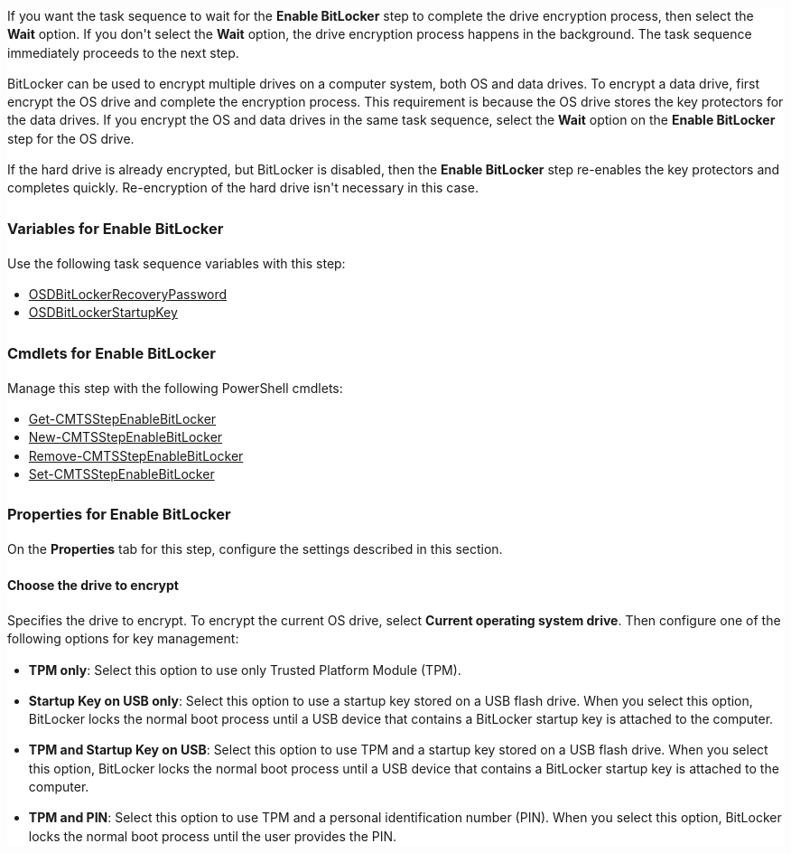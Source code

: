If you want the task sequence to wait for the **Enable BitLocker** step to complete the drive encryption process, then select the **Wait** option. If you don't select the **Wait** option, the drive encryption process happens in the background. The task sequence immediately proceeds to the next step.  

BitLocker can be used to encrypt multiple drives on a computer system, both OS and data drives. To encrypt a data drive, first encrypt the OS drive and complete the encryption process. This requirement is because the OS drive stores the key protectors for the data drives. If you encrypt the OS and data drives in the same task sequence, select the **Wait** option on the **Enable BitLocker** step for the OS drive.  

If the hard drive is already encrypted, but BitLocker is disabled, then the **Enable BitLocker** step re-enables the key protectors and completes quickly. Re-encryption of the hard drive isn't necessary in this case.  

### Variables for Enable BitLocker

Use the following task sequence variables with this step:  

- [OSDBitLockerRecoveryPassword](task-sequence-variables.md#OSDBitLockerRecoveryPassword)  
- [OSDBitLockerStartupKey](task-sequence-variables.md#OSDBitLockerStartupKey)  

### Cmdlets for Enable BitLocker

Manage this step with the following PowerShell cmdlets:

- [Get-CMTSStepEnableBitLocker](https://docs.microsoft.com/powershell/module/configurationmanager/Get-CMTSStepEnableBitLocker?view=sccm-ps)
- [New-CMTSStepEnableBitLocker](https://docs.microsoft.com/powershell/module/configurationmanager/New-CMTSStepEnableBitLocker?view=sccm-ps)
- [Remove-CMTSStepEnableBitLocker](https://docs.microsoft.com/powershell/module/configurationmanager/Remove-CMTSStepEnableBitLocker?view=sccm-ps)
- [Set-CMTSStepEnableBitLocker](https://docs.microsoft.com/powershell/module/configurationmanager/Set-CMTSStepEnableBitLocker?view=sccm-ps)

### Properties for Enable BitLocker

On the **Properties** tab for this step, configure the settings described in this section.  

#### Choose the drive to encrypt

Specifies the drive to encrypt. To encrypt the current OS drive, select **Current operating system drive**. Then configure one of the following options for key management:  

- **TPM only**: Select this option to use only Trusted Platform Module (TPM).  

- **Startup Key on USB only**: Select this option to use a startup key stored on a USB flash drive. When you select this option, BitLocker locks the normal boot process until a USB device that contains a BitLocker startup key is attached to the computer.  

- **TPM and Startup Key on USB**: Select this option to use TPM and a startup key stored on a USB flash drive. When you select this option, BitLocker locks the normal boot process until a USB device that contains a BitLocker startup key is attached to the computer.  

- **TPM and PIN**: Select this option to use TPM and a personal identification number (PIN). When you select this option, BitLocker locks the normal boot process until the user provides the PIN.  
